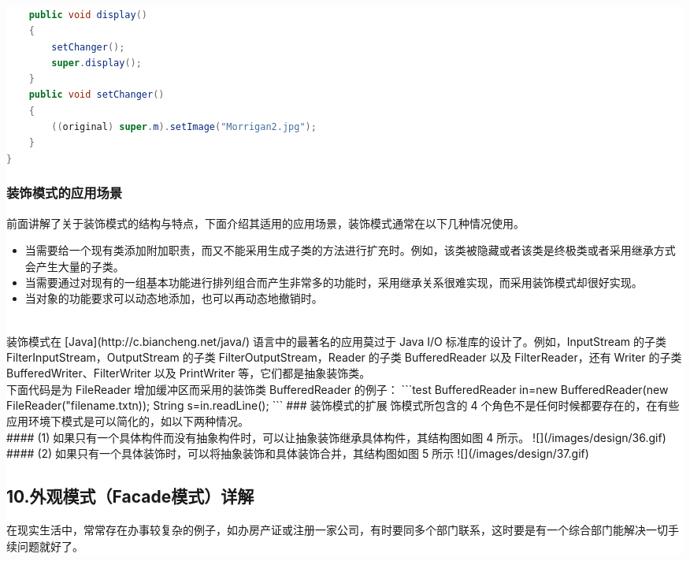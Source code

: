 ```java
    public void display()
    {
        setChanger();
        super.display();   
    }
    public void setChanger()
    {
        ((original) super.m).setImage("Morrigan2.jpg");           
    }
}
```
### 装饰模式的应用场景
前面讲解了关于装饰模式的结构与特点，下面介绍其适用的应用场景，装饰模式通常在以下几种情况使用。
- 当需要给一个现有类添加附加职责，而又不能采用生成子类的方法进行扩充时。例如，该类被隐藏或者该类是终极类或者采用继承方式会产生大量的子类。
- 当需要通过对现有的一组基本功能进行排列组合而产生非常多的功能时，采用继承关系很难实现，而采用装饰模式却很好实现。
- 当对象的功能要求可以动态地添加，也可以再动态地撤销时。
<br/>
装饰模式在 [Java](http://c.biancheng.net/java/) 语言中的最著名的应用莫过于 Java I/O 标准库的设计了。例如，InputStream 的子类 FilterInputStream，OutputStream 的子类 FilterOutputStream，Reader 的子类 BufferedReader 以及 FilterReader，还有 Writer 的子类 BufferedWriter、FilterWriter 以及 PrintWriter 等，它们都是抽象装饰类。
<br/>
下面代码是为 FileReader 增加缓冲区而采用的装饰类 BufferedReader 的例子：
```test
BufferedReader in=new BufferedReader(new FileReader("filename.txtn));
String s=in.readLine();
```
### 装饰模式的扩展
饰模式所包含的 4 个角色不是任何时候都要存在的，在有些应用环境下模式是可以简化的，如以下两种情况。
<br/>
#### (1) 如果只有一个具体构件而没有抽象构件时，可以让抽象装饰继承具体构件，其结构图如图 4 所示。
![](/images/design/36.gif)
<br/>
#### (2) 如果只有一个具体装饰时，可以将抽象装饰和具体装饰合并，其结构图如图 5 所示
![](/images/design/37.gif)

## 10.外观模式（Facade模式）详解
在现实生活中，常常存在办事较复杂的例子，如办房产证或注册一家公司，有时要同多个部门联系，这时要是有一个综合部门能解决一切手续问题就好了。
<br/>
